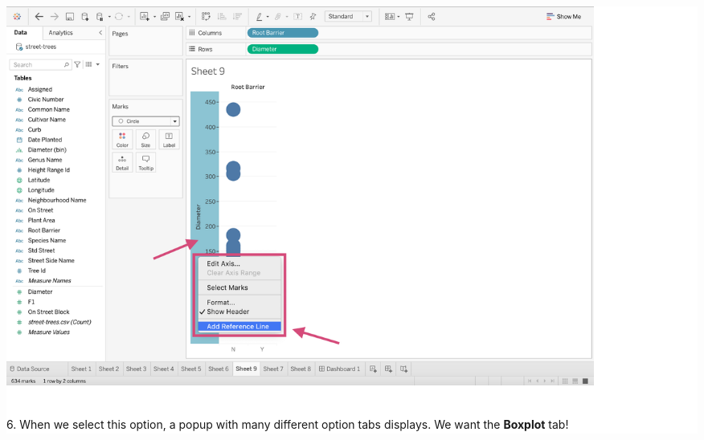 <img src="imgs/box6.png"  width = "85%" alt="404 image" />

<br>
<br>

6\. When we select this option, a popup with many different option tabs displays. We want the **Boxplot** tab!
